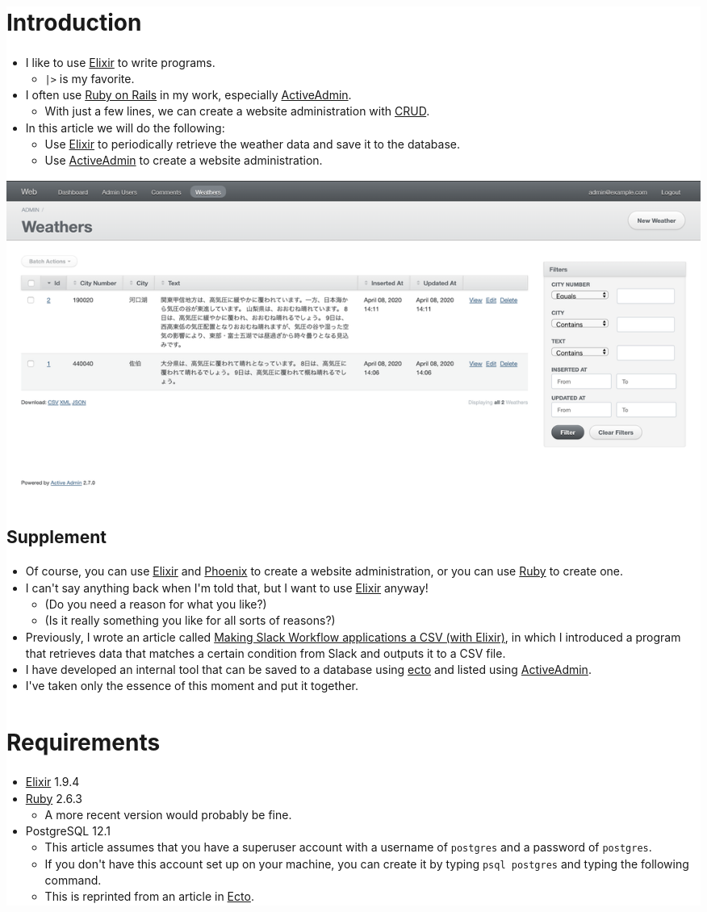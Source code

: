 # Introduction
- I like to use [Elixir](https://elixir-lang.org/) to write programs.
    - `|>` is my favorite.
- I often use [Ruby on Rails](https://rubyonrails.org/) in my work, especially [ActiveAdmin](https://activeadmin.info/index.html).
    - With just a few lines, we can create a website administration with [CRUD](https://ja.wikipedia.org/wiki/CRUD).
- In this article we will do the following:
    - Use [Elixir](https://elixir-lang.org/) to periodically retrieve the weather data and save it to the database.
    - Use [ActiveAdmin](https://activeadmin.info/index.html) to create a website administration.

<img width="1318" alt="" src="images/screen_shot.png">

## Supplement
- Of course, you can use [Elixir](https://elixir-lang.org/) and [Phoenix](https://www.phoenixframework.org/) to create a website administration, or you can use [Ruby](https://www.ruby-lang.org/ja/) to create one.
- I can't say anything back when I'm told that, but I want to use [Elixir](https://elixir-lang.org/) anyway!
    - (Do you need a reason for what you like?) 
    - (Is it really something you like for all sorts of reasons?)
- Previously, I wrote an article called [Making Slack Workflow applications a CSV (with Elixir)](https://qiita.com/torifukukaiou/items/9db04591477de8c4cc11), in which I introduced a program that retrieves data that matches a certain condition from Slack and outputs it to a CSV file.
- I have developed an internal tool that can be saved to a database using [ecto](https://hexdocs.pm/ecto/Ecto.html) and listed using [ActiveAdmin](https://activeadmin.info/index.html).
- I've taken only the essence of this moment and put it together.

# Requirements
- [Elixir](https://elixir-lang.org/) 1.9.4
- [Ruby](https://www.ruby-lang.org/ja/) 2.6.3
    - A more recent version would probably be fine.
- PostgreSQL 12.1
    - This article assumes that you have a superuser account with a username of `postgres` and a password of `postgres`.
    - If you don't have this account set up on your machine, you can create it by typing `psql postgres` and typing the following command.
    - This is reprinted from an article in [Ecto](https://hexdocs.pm/phoenix/ecto.html#content).
